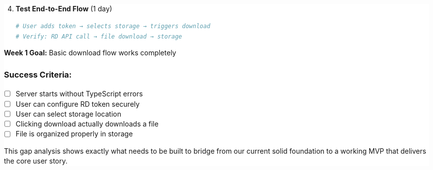 4. **Test End-to-End Flow** (1 day)
   ```bash
   # User adds token → selects storage → triggers download
   # Verify: RD API call → file download → storage
   ```

**Week 1 Goal:** Basic download flow works completely

### **Success Criteria:**
- [ ] Server starts without TypeScript errors
- [ ] User can configure RD token securely
- [ ] User can select storage location
- [ ] Clicking download actually downloads a file
- [ ] File is organized properly in storage

This gap analysis shows exactly what needs to be built to bridge from our current solid foundation to a working MVP that delivers the core user story.
